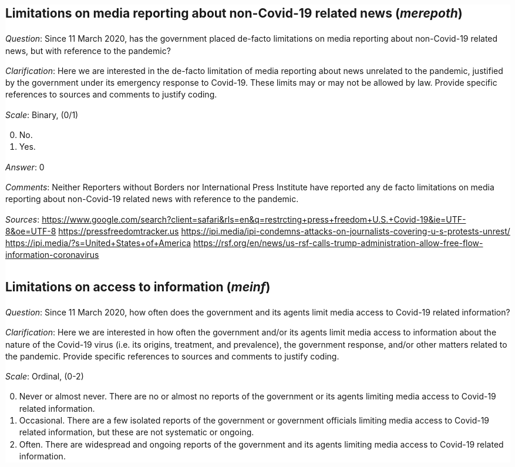 




## Limitations on media reporting about non-Covid-19 related news (*merepoth*) 

*Question*: Since 11 March 2020, has the government placed de-facto limitations on media reporting about non-Covid-19 related news, but with reference to the pandemic? 

*Clarification*: Here we are interested in the de-facto limitation of media reporting about news unrelated to the pandemic, justified by the government under its emergency response to Covid-19. These limits may or may not be allowed by law. Provide specific references to sources and comments to justify coding. 

*Scale*: Binary, (0/1) 

 0. No. 
 1. Yes. 

*Answer*: 0 

*Comments*:
 Neither Reporters without Borders nor International Press Institute have reported any de facto limitations on media reporting about non-Covid-19 related news with reference to the pandemic. 

*Sources*:
 https://www.google.com/search?client=safari&rls=en&q=restrcting+press+freedom+U.S.+Covid-19&ie=UTF-8&oe=UTF-8
https://pressfreedomtracker.us
https://ipi.media/ipi-condemns-attacks-on-journalists-covering-u-s-protests-unrest/
https://ipi.media/?s=United+States+of+America
https://rsf.org/en/news/us-rsf-calls-trump-administration-allow-free-flow-information-coronavirus






## Limitations on access to information (*meinf*) 

*Question*: Since 11 March 2020, how often does the government and its agents limit media access to Covid-19 related information? 

*Clarification*: Here we are interested in how often the government and/or its agents limit media access to information about the nature of the Covid-19 virus (i.e. its origins, treatment, and prevalence), the government response, and/or other matters related to the pandemic. Provide specific references to sources and comments to justify coding. 

*Scale*: Ordinal, (0-2) 

 0. Never or almost never. There are no or almost no reports of the government or its agents limiting media access to Covid-19 related information. 
  1. Occasional. There are a few isolated reports of the government or government officials limiting media access to Covid-19 related information, but these are not systematic or ongoing. 
 2. Often. There are widespread and ongoing reports of the government and its agents limiting media access to Covid-19 related information. 
